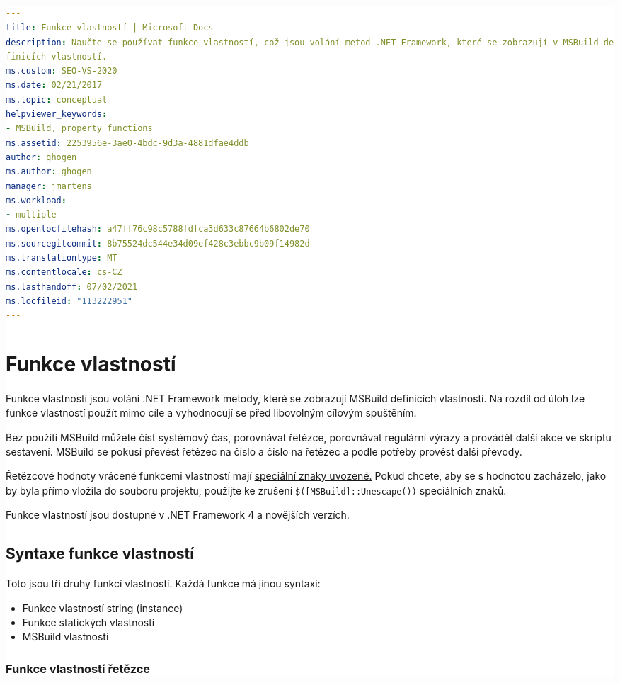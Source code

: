 ```yaml
---
title: Funkce vlastností | Microsoft Docs
description: Naučte se používat funkce vlastností, což jsou volání metod .NET Framework, které se zobrazují v MSBuild definicích vlastností.
ms.custom: SEO-VS-2020
ms.date: 02/21/2017
ms.topic: conceptual
helpviewer_keywords:
- MSBuild, property functions
ms.assetid: 2253956e-3ae0-4bdc-9d3a-4881dfae4ddb
author: ghogen
ms.author: ghogen
manager: jmartens
ms.workload:
- multiple
ms.openlocfilehash: a47ff76c98c5788fdfca3d633c87664b6802de70
ms.sourcegitcommit: 8b75524dc544e34d09ef428c3ebbc9b09f14982d
ms.translationtype: MT
ms.contentlocale: cs-CZ
ms.lasthandoff: 07/02/2021
ms.locfileid: "113222951"
---
```

# <a name="property-functions"></a>Funkce vlastností

Funkce vlastností jsou volání .NET Framework metody, které se zobrazují MSBuild definicích vlastností. Na rozdíl od úloh lze funkce vlastností použít mimo cíle a vyhodnocují se před libovolným cílovým spuštěním.

Bez použití MSBuild můžete číst systémový čas, porovnávat řetězce, porovnávat regulární výrazy a provádět další akce ve skriptu sestavení. MSBuild se pokusí převést řetězec na číslo a číslo na řetězec a podle potřeby provést další převody.

Řetězcové hodnoty vrácené funkcemi vlastností mají [speciální znaky uvozené.](msbuild-special-characters.md) Pokud chcete, aby se s hodnotou zacházelo, jako by byla přímo vložila do souboru projektu, použijte ke zrušení `$([MSBuild]::Unescape())` speciálních znaků.

Funkce vlastností jsou dostupné v .NET Framework 4 a novějších verzích.

## <a name="property-function-syntax"></a>Syntaxe funkce vlastností

Toto jsou tři druhy funkcí vlastností. Každá funkce má jinou syntaxi:

- Funkce vlastností string (instance)
- Funkce statických vlastností
- MSBuild vlastností

### <a name="string-property-functions"></a>Funkce vlastností řetězce
